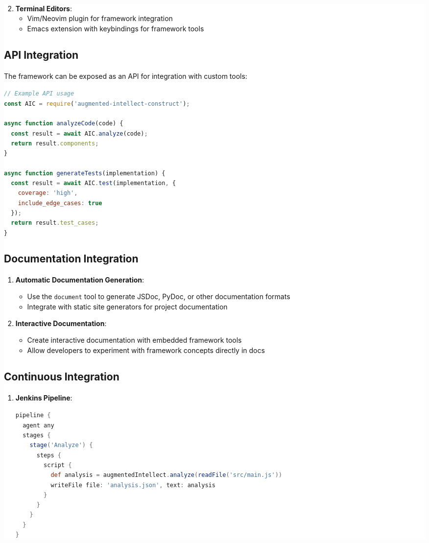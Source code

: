 2. **Terminal Editors**:
   - Vim/Neovim plugin for framework integration
   - Emacs extension with keybindings for framework tools

## API Integration

The framework can be exposed as an API for integration with custom tools:

```javascript
// Example API usage
const AIC = require('augmented-intellect-construct');

async function analyzeCode(code) {
  const result = await AIC.analyze(code);
  return result.components;
}

async function generateTests(implementation) {
  const result = await AIC.test(implementation, {
    coverage: 'high',
    include_edge_cases: true
  });
  return result.test_cases;
}
```

## Documentation Integration

1. **Automatic Documentation Generation**:
   - Use the `document` tool to generate JSDoc, PyDoc, or other documentation formats
   - Integrate with static site generators for project documentation

2. **Interactive Documentation**:
   - Create interactive documentation with embedded framework tools
   - Allow developers to experiment with framework concepts directly in docs

## Continuous Integration

1. **Jenkins Pipeline**:
   ```groovy
   pipeline {
     agent any
     stages {
       stage('Analyze') {
         steps {
           script {
             def analysis = augmentedIntellect.analyze(readFile('src/main.js'))
             writeFile file: 'analysis.json', text: analysis
           }
         }
       }
     }
   }
   ```
